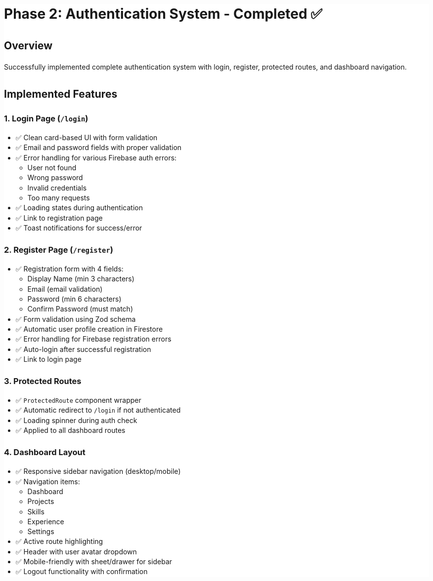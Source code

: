 # Phase 2: Authentication System - Completed ✅

## Overview
Successfully implemented complete authentication system with login, register, protected routes, and dashboard navigation.

## Implemented Features

### 1. Login Page (`/login`)
- ✅ Clean card-based UI with form validation
- ✅ Email and password fields with proper validation
- ✅ Error handling for various Firebase auth errors:
  - User not found
  - Wrong password
  - Invalid credentials
  - Too many requests
- ✅ Loading states during authentication
- ✅ Link to registration page
- ✅ Toast notifications for success/error

### 2. Register Page (`/register`)
- ✅ Registration form with 4 fields:
  - Display Name (min 3 characters)
  - Email (email validation)
  - Password (min 6 characters)
  - Confirm Password (must match)
- ✅ Form validation using Zod schema
- ✅ Automatic user profile creation in Firestore
- ✅ Error handling for Firebase registration errors
- ✅ Auto-login after successful registration
- ✅ Link to login page

### 3. Protected Routes
- ✅ `ProtectedRoute` component wrapper
- ✅ Automatic redirect to `/login` if not authenticated
- ✅ Loading spinner during auth check
- ✅ Applied to all dashboard routes

### 4. Dashboard Layout
- ✅ Responsive sidebar navigation (desktop/mobile)
- ✅ Navigation items:
  - Dashboard
  - Projects
  - Skills
  - Experience
  - Settings
- ✅ Active route highlighting
- ✅ Header with user avatar dropdown
- ✅ Mobile-friendly with sheet/drawer for sidebar
- ✅ Logout functionality with confirmation
